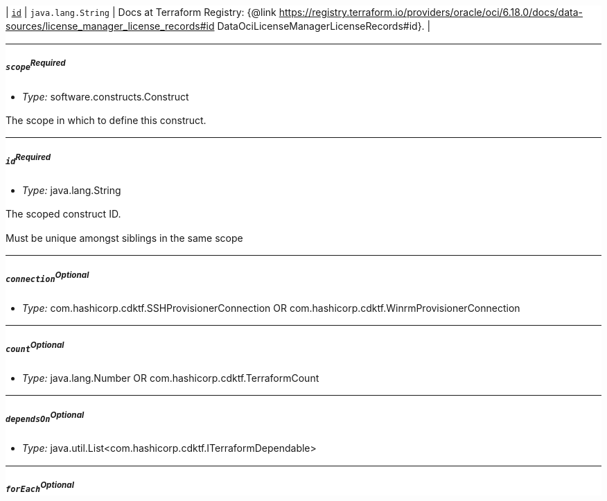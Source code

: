 | <code><a href="#rhizo-co-terraform-provider-oci.dataOciLicenseManagerLicenseRecords.DataOciLicenseManagerLicenseRecords.Initializer.parameter.id">id</a></code> | <code>java.lang.String</code> | Docs at Terraform Registry: {@link https://registry.terraform.io/providers/oracle/oci/6.18.0/docs/data-sources/license_manager_license_records#id DataOciLicenseManagerLicenseRecords#id}. |

---

##### `scope`<sup>Required</sup> <a name="scope" id="rhizo-co-terraform-provider-oci.dataOciLicenseManagerLicenseRecords.DataOciLicenseManagerLicenseRecords.Initializer.parameter.scope"></a>

- *Type:* software.constructs.Construct

The scope in which to define this construct.

---

##### `id`<sup>Required</sup> <a name="id" id="rhizo-co-terraform-provider-oci.dataOciLicenseManagerLicenseRecords.DataOciLicenseManagerLicenseRecords.Initializer.parameter.id"></a>

- *Type:* java.lang.String

The scoped construct ID.

Must be unique amongst siblings in the same scope

---

##### `connection`<sup>Optional</sup> <a name="connection" id="rhizo-co-terraform-provider-oci.dataOciLicenseManagerLicenseRecords.DataOciLicenseManagerLicenseRecords.Initializer.parameter.connection"></a>

- *Type:* com.hashicorp.cdktf.SSHProvisionerConnection OR com.hashicorp.cdktf.WinrmProvisionerConnection

---

##### `count`<sup>Optional</sup> <a name="count" id="rhizo-co-terraform-provider-oci.dataOciLicenseManagerLicenseRecords.DataOciLicenseManagerLicenseRecords.Initializer.parameter.count"></a>

- *Type:* java.lang.Number OR com.hashicorp.cdktf.TerraformCount

---

##### `dependsOn`<sup>Optional</sup> <a name="dependsOn" id="rhizo-co-terraform-provider-oci.dataOciLicenseManagerLicenseRecords.DataOciLicenseManagerLicenseRecords.Initializer.parameter.dependsOn"></a>

- *Type:* java.util.List<com.hashicorp.cdktf.ITerraformDependable>

---

##### `forEach`<sup>Optional</sup> <a name="forEach" id="rhizo-co-terraform-provider-oci.dataOciLicenseManagerLicenseRecords.DataOciLicenseManagerLicenseRecords.Initializer.parameter.forEach"></a>

